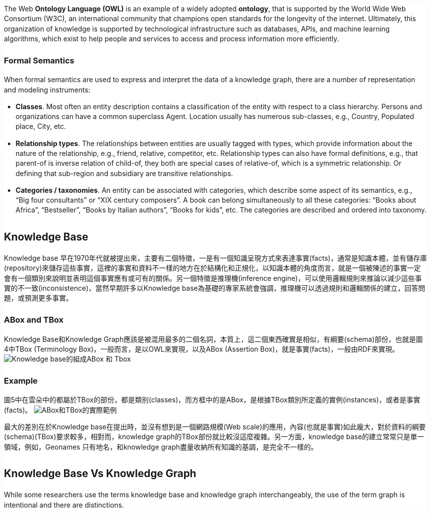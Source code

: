 The Web **Ontology Language (OWL)** is an example of a widely adopted **ontology**, that is supported by the World Wide Web Consortium (W3C), an international community that champions open standards for the longevity of the internet.  Ultimately, this organization of knowledge is supported by technological infrastructure such as databases, APIs, and machine learning algorithms, which exist to help people and services to access and process information more efficiently.

### Formal Semantics

When formal semantics are used to express and interpret the data of a knowledge graph, there are a number of representation and modeling instruments:

- **Classes**. Most often an entity description contains a classification of the entity with respect to a class hierarchy.  Persons and organizations can have a common superclass Agent. Location usually has numerous sub-classes, e.g., Country, Populated place, City, etc. 

- **Relationship types**. The relationships between entities are usually tagged with types, which provide information about the nature of the relationship, e.g., friend, relative, competitor, etc. Relationship types can also have formal definitions, e.g., that parent-of is inverse relation of child-of, they both are special cases of relative-of, which is a symmetric relationship. Or defining that sub-region and subsidiary are transitive relationships.

- **Categories / taxonomies**. An entity can be associated with categories, which describe some aspect of its semantics, e.g., “Big four consultants” or “XIX century composers”. A book can belong simultaneously to all these categories: “Books about Africa”, “Bestseller”, “Books by Italian authors”, “Books for kids”, etc. The categories are described and ordered into taxonomy.

## Knowledge Base

Knowledge base 早在1970年代就被提出來，主要有二個特徵，一是有一個知識呈現方式來表達事實(facts)，通常是知識本體，並有儲存庫(repository)來儲存這些事實，這裡的事實和資料不一樣的地方在於結構化和正規化，以知識本體的角度而言，就是一個被陳述的事實一定會有一個類別來說明並表明這個事實應有或可有的關係。另一個特徵是推理機(inference engine)，可以使用邏輯規則來推論以減少這些事實的不一致(inconsistence)，當然早期許多以Knowledge base為基礎的專家系統會強調，推理機可以透過規則和邏輯關係的建立，回答問題，或預測更多事實。

### ABox and TBox

Knowledge Base和Knowledge Graph應該是被混用最多的二個名詞，本質上，這二個東西確實是相似，有綱要(schema)部份，也就是圖4中TBox (Terminology Box)，一般而言，是以OWL來實現，以及ABox (Assertion Box)，就是事實(facts)，一般由RDF來實現。
![Knowledge base的組成ABox 和 Tbox](/img/web-development/database/knowledge-base-Abox-Tbox.png)

### Example
圖5中在雲朵中的都屬於TBox的部份，都是類別(classes)，而方框中的是ABox，是根據TBox類別所定義的實例(instances)，或者是事實(facts)。
![ABox和TBox的實際範例](/img/web-development/database/ABox-&-TBox.png)

最大的差別在於Knowledge base在提出時，並沒有想到是一個網路規模(Web scale)的應用，內容(也就是事實)如此龐大，對於資料的綱要(schema)(TBox)要求較多，相對而，knowledge graph的TBox部份就比較沒這麼複雜。另一方面，knowledge base的建立常常只是單一領域，例如，Geonames 只有地名，和knowledge graph盡量收納所有知識的基調，是完全不一樣的。


## Knowledge Base Vs Knowledge Graph

While some researchers use the terms knowledge base and knowledge graph interchangeably, the use of the term graph is intentional and there are distinctions. 

